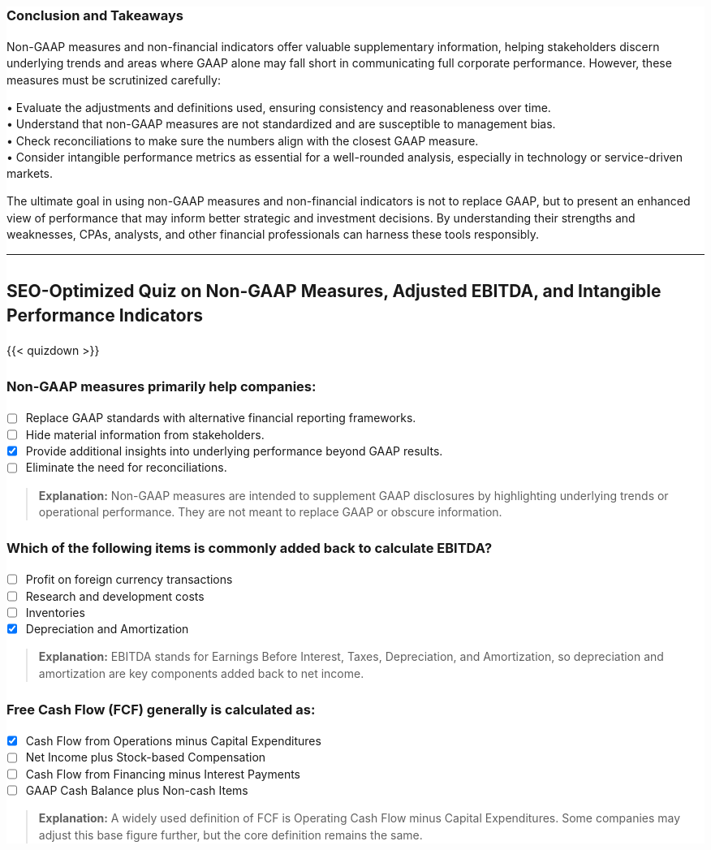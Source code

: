 
### Conclusion and Takeaways

Non-GAAP measures and non-financial indicators offer valuable supplementary information, helping stakeholders discern underlying trends and areas where GAAP alone may fall short in communicating full corporate performance. However, these measures must be scrutinized carefully:

• Evaluate the adjustments and definitions used, ensuring consistency and reasonableness over time.  
• Understand that non-GAAP measures are not standardized and are susceptible to management bias.  
• Check reconciliations to make sure the numbers align with the closest GAAP measure.  
• Consider intangible performance metrics as essential for a well-rounded analysis, especially in technology or service-driven markets.  

The ultimate goal in using non-GAAP measures and non-financial indicators is not to replace GAAP, but to present an enhanced view of performance that may inform better strategic and investment decisions. By understanding their strengths and weaknesses, CPAs, analysts, and other financial professionals can harness these tools responsibly.

---

## SEO-Optimized Quiz on Non-GAAP Measures, Adjusted EBITDA, and Intangible Performance Indicators

{{< quizdown >}}

### Non-GAAP measures primarily help companies:
- [ ] Replace GAAP standards with alternative financial reporting frameworks.
- [ ] Hide material information from stakeholders.
- [x] Provide additional insights into underlying performance beyond GAAP results.
- [ ] Eliminate the need for reconciliations.

> **Explanation:** Non-GAAP measures are intended to supplement GAAP disclosures by highlighting underlying trends or operational performance. They are not meant to replace GAAP or obscure information.

### Which of the following items is commonly added back to calculate EBITDA?
- [ ] Profit on foreign currency transactions
- [ ] Research and development costs
- [ ] Inventories
- [x] Depreciation and Amortization

> **Explanation:** EBITDA stands for Earnings Before Interest, Taxes, Depreciation, and Amortization, so depreciation and amortization are key components added back to net income.

### Free Cash Flow (FCF) generally is calculated as:
- [x] Cash Flow from Operations minus Capital Expenditures
- [ ] Net Income plus Stock-based Compensation
- [ ] Cash Flow from Financing minus Interest Payments
- [ ] GAAP Cash Balance plus Non-cash Items

> **Explanation:** A widely used definition of FCF is Operating Cash Flow minus Capital Expenditures. Some companies may adjust this base figure further, but the core definition remains the same.
